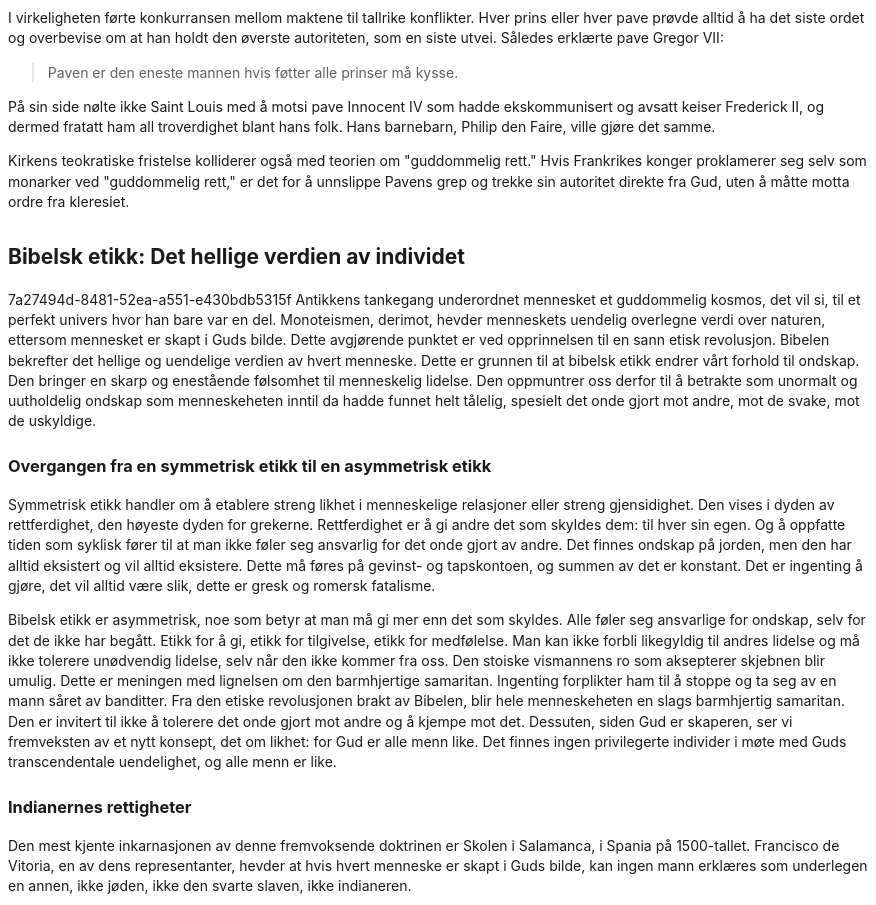 I virkeligheten førte konkurransen mellom maktene til tallrike konflikter. Hver prins eller hver pave prøvde alltid å ha det siste ordet og overbevise om at han holdt den øverste autoriteten, som en siste utvei. Således erklærte pave Gregor VII:

> Paven er den eneste mannen hvis føtter alle prinser må kysse.

På sin side nølte ikke Saint Louis med å motsi pave Innocent IV som hadde ekskommunisert og avsatt keiser Frederick II, og dermed fratatt ham all troverdighet blant hans folk. Hans barnebarn, Philip den Faire, ville gjøre det samme.

Kirkens teokratiske fristelse kolliderer også med teorien om "guddommelig rett." Hvis Frankrikes konger proklamerer seg selv som monarker ved "guddommelig rett," er det for å unnslippe Pavens grep og trekke sin autoritet direkte fra Gud, uten å måtte motta ordre fra kleresiet.

## Bibelsk etikk: Det hellige verdien av individet

<chapterId>7a27494d-8481-52ea-a551-e430bdb5315f</chapterId>
Antikkens tankegang underordnet mennesket et guddommelig kosmos, det vil si, til et perfekt univers hvor han bare var en del. Monoteismen, derimot, hevder menneskets uendelig overlegne verdi over naturen, ettersom mennesket er skapt i Guds bilde. Dette avgjørende punktet er ved opprinnelsen til en sann etisk revolusjon. Bibelen bekrefter det hellige og uendelige verdien av hvert menneske.
Dette er grunnen til at bibelsk etikk endrer vårt forhold til ondskap. Den bringer en skarp og enestående følsomhet til menneskelig lidelse. Den oppmuntrer oss derfor til å betrakte som unormalt og uutholdelig ondskap som menneskeheten inntil da hadde funnet helt tålelig, spesielt det onde gjort mot andre, mot de svake, mot de uskyldige.

### Overgangen fra en symmetrisk etikk til en asymmetrisk etikk

Symmetrisk etikk handler om å etablere streng likhet i menneskelige relasjoner eller streng gjensidighet. Den vises i dyden av rettferdighet, den høyeste dyden for grekerne. Rettferdighet er å gi andre det som skyldes dem: til hver sin egen. Og å oppfatte tiden som syklisk fører til at man ikke føler seg ansvarlig for det onde gjort av andre. Det finnes ondskap på jorden, men den har alltid eksistert og vil alltid eksistere. Dette må føres på gevinst- og tapskontoen, og summen av det er konstant. Det er ingenting å gjøre, det vil alltid være slik, dette er gresk og romersk fatalisme.

Bibelsk etikk er asymmetrisk, noe som betyr at man må gi mer enn det som skyldes. Alle føler seg ansvarlige for ondskap, selv for det de ikke har begått. Etikk for å gi, etikk for tilgivelse, etikk for medfølelse. Man kan ikke forbli likegyldig til andres lidelse og må ikke tolerere unødvendig lidelse, selv når den ikke kommer fra oss. Den stoiske vismannens ro som aksepterer skjebnen blir umulig. Dette er meningen med lignelsen om den barmhjertige samaritan. Ingenting forplikter ham til å stoppe og ta seg av en mann såret av banditter. Fra den etiske revolusjonen brakt av Bibelen, blir hele menneskeheten en slags barmhjertig samaritan. Den er invitert til ikke å tolerere det onde gjort mot andre og å kjempe mot det.
Dessuten, siden Gud er skaperen, ser vi fremveksten av et nytt konsept, det om likhet: for Gud er alle menn like. Det finnes ingen privilegerte individer i møte med Guds transcendentale uendelighet, og alle menn er like.

### Indianernes rettigheter

Den mest kjente inkarnasjonen av denne fremvoksende doktrinen er Skolen i Salamanca, i Spania på 1500-tallet. Francisco de Vitoria, en av dens representanter, hevder at hvis hvert menneske er skapt i Guds bilde, kan ingen mann erklæres som underlegen en annen, ikke jøden, ikke den svarte slaven, ikke indianeren.
